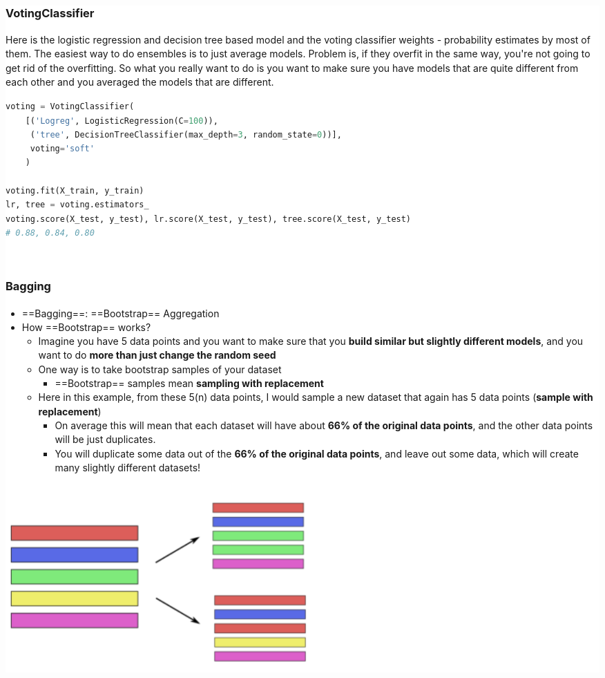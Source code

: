 ### VotingClassifier

Here is the logistic regression and decision tree based model and the voting classifier weights - probability estimates by most of them. The easiest way to do ensembles is to just average models. Problem is, if they overfit in the same way, you're not going to get rid of the overfitting. So what you really want to do is you want to make sure you have models that are quite different from each other and you averaged the models that are different.

```python
voting = VotingClassifier(
    [('Logreg', LogisticRegression(C=100)),
     ('tree', DecisionTreeClassifier(max_depth=3, random_state=0))],
     voting='soft'
    ) 

voting.fit(X_train, y_train)
lr, tree = voting.estimators_
voting.score(X_test, y_test), lr.score(X_test, y_test), tree.score(X_test, y_test)
# 0.88, 0.84, 0.80
```

<br>

### Bagging
- ==Bagging==: ==Bootstrap== Aggregation
- How ==Bootstrap== works?
  - Imagine you have 5 data points and you want to make sure that you **build similar but slightly different models**, and you want to do **more than just change the random seed**
  - One way is to take bootstrap samples of your dataset
    - ==Bootstrap== samples mean **sampling with replacement**
  - Here in this example, from these 5(n) data points, I would sample a new dataset that again has 5 data points (**sample with replacement**)
    - On average this will mean that each dataset will have about **66% of the original data points**, and the other data points will be just duplicates. 
    - You will duplicate some data out of the **66% of the original data points**, and leave out some data, which will create many slightly different datasets!

![bootstrap](imgs/bootstrap.png)
